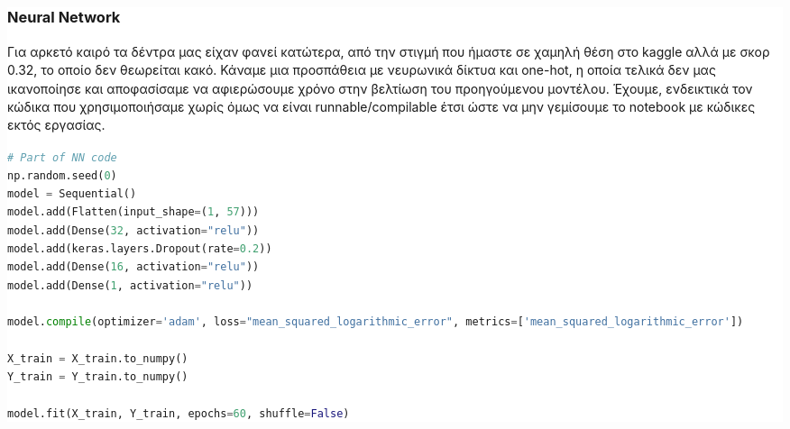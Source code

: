 ### Neural Network
Για αρκετό καιρό τα δέντρα μας είχαν φανεί κατώτερα, από την στιγμή που ήμαστε σε χαμηλή θέση στο kaggle αλλά με σκορ 0.32, το οποίο δεν θεωρείται κακό. Κάναμε μια προσπάθεια με νευρωνικά δίκτυα και one-hot, η οποία τελικά δεν μας ικανοποίησε και αποφασίσαμε να αφιερώσουμε χρόνο στην βελτίωση του προηγούμενου μοντέλου. Έχουμε, ενδεικτικά τον κώδικα που χρησιμοποιήσαμε χωρίς όμως να είναι runnable/compilable έτσι ώστε να μην γεμίσουμε το notebook με κώδικες εκτός εργασίας. 



```python
# Part of NN code
np.random.seed(0)
model = Sequential()
model.add(Flatten(input_shape=(1, 57)))
model.add(Dense(32, activation="relu"))
model.add(keras.layers.Dropout(rate=0.2))
model.add(Dense(16, activation="relu"))
model.add(Dense(1, activation="relu"))

model.compile(optimizer='adam', loss="mean_squared_logarithmic_error", metrics=['mean_squared_logarithmic_error'])

X_train = X_train.to_numpy()
Y_train = Y_train.to_numpy()

model.fit(X_train, Y_train, epochs=60, shuffle=False)
```
